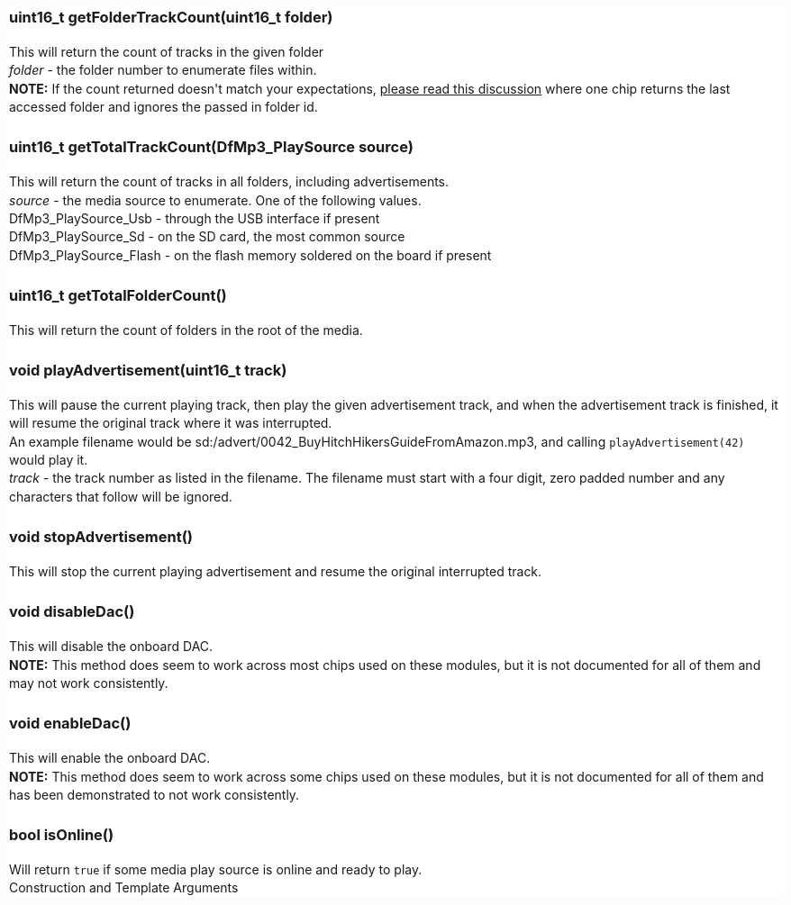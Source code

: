 ### uint16_t getFolderTrackCount(uint16_t folder)  

This will return the count of tracks in the given folder  
_folder_ - the folder number to enumerate files within.  
**NOTE:**  If the count returned doesn't match your expectations, [please read this discussion](https://github.com/Makuna/DFMiniMp3/discussions/142) where one chip returns the last accessed folder and ignores the passed in folder id.

### uint16_t getTotalTrackCount(DfMp3_PlaySource source)  

This will return the count of tracks in all folders, including advertisements.  
_source_ - the media source to enumerate.  One of the following values.  
    DfMp3_PlaySource_Usb -  through the USB interface if present  
    DfMp3_PlaySource_Sd -  on the SD card, the most common source  
    DfMp3_PlaySource_Flash -  on the flash memory soldered on the board if present  

### uint16_t getTotalFolderCount()

This will return the count of folders in the root of the media.  

### void playAdvertisement(uint16_t track)  

This will pause the current playing track, then play the given advertisement track, and when the advertisement track is finished, it will resume the original track where it was interrupted.  
An example filename would be sd:/advert/0042_BuyHitchHikersGuideFromAmazon.mp3, and calling `playAdvertisement(42)` would play it.  
_track_ - the track number as listed in the filename.  The filename must start with a four digit, zero padded number and any characters that follow will be ignored.  

### void stopAdvertisement()  

This will stop the current playing advertisement and resume the original interrupted track.  

### void disableDac()  

This will disable the onboard DAC.  
 **NOTE:**  This method does seem to work across most chips used on these modules, but it is not documented for all of them and may not work consistently.  

### void enableDac()  

This will enable the onboard DAC.  
 **NOTE:**  This method does seem to work across some chips used on these modules, but it is not documented for all of them and has been demonstrated to not work consistently.  

### bool isOnline()  

Will return `true` if some media play source is online and ready to play.  
Construction and Template Arguments
